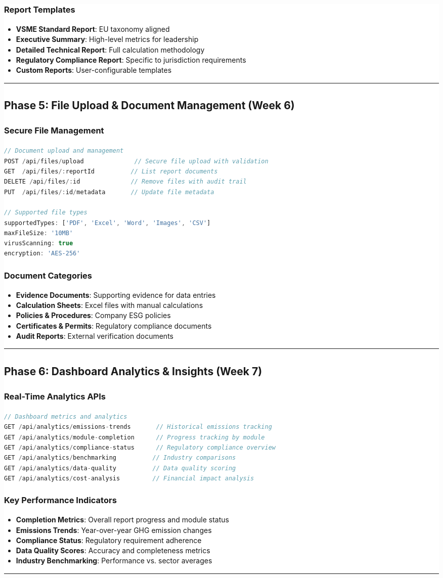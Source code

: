 ### Report Templates
- **VSME Standard Report**: EU taxonomy aligned
- **Executive Summary**: High-level metrics for leadership
- **Detailed Technical Report**: Full calculation methodology
- **Regulatory Compliance Report**: Specific to jurisdiction requirements
- **Custom Reports**: User-configurable templates

---

## Phase 5: File Upload & Document Management (Week 6)

### Secure File Management
```javascript
// Document upload and management
POST /api/files/upload              // Secure file upload with validation
GET  /api/files/:reportId          // List report documents
DELETE /api/files/:id              // Remove files with audit trail
PUT  /api/files/:id/metadata       // Update file metadata

// Supported file types
supportedTypes: ['PDF', 'Excel', 'Word', 'Images', 'CSV']
maxFileSize: '10MB'
virusScanning: true
encryption: 'AES-256'
```

### Document Categories
- **Evidence Documents**: Supporting evidence for data entries
- **Calculation Sheets**: Excel files with manual calculations
- **Policies & Procedures**: Company ESG policies
- **Certificates & Permits**: Regulatory compliance documents
- **Audit Reports**: External verification documents

---

## Phase 6: Dashboard Analytics & Insights (Week 7)

### Real-Time Analytics APIs
```javascript
// Dashboard metrics and analytics
GET /api/analytics/emissions-trends       // Historical emissions tracking
GET /api/analytics/module-completion      // Progress tracking by module
GET /api/analytics/compliance-status      // Regulatory compliance overview  
GET /api/analytics/benchmarking          // Industry comparisons
GET /api/analytics/data-quality          // Data quality scoring
GET /api/analytics/cost-analysis         // Financial impact analysis
```

### Key Performance Indicators
- **Completion Metrics**: Overall report progress and module status
- **Emissions Trends**: Year-over-year GHG emission changes
- **Compliance Status**: Regulatory requirement adherence
- **Data Quality Scores**: Accuracy and completeness metrics
- **Industry Benchmarking**: Performance vs. sector averages

---
